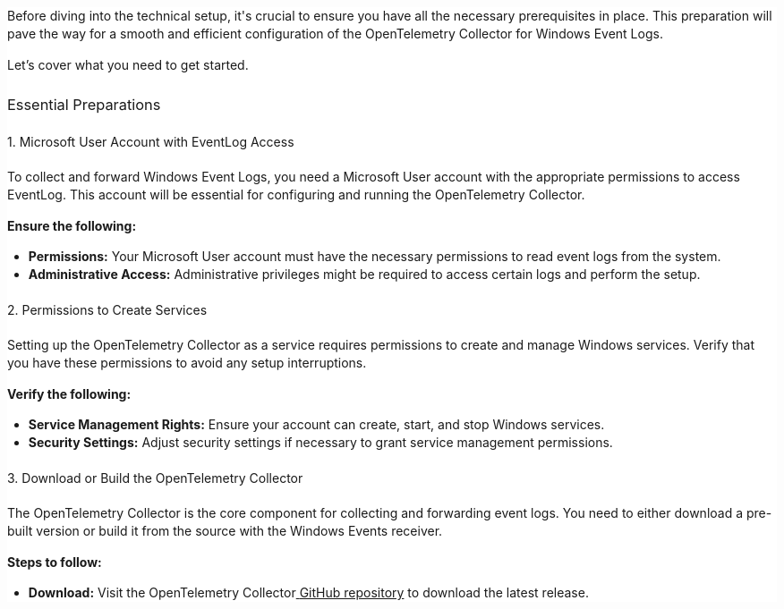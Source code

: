 <p><span style="font-weight: 400;">Before diving into the technical setup, it's crucial to ensure you have all the necessary prerequisites in place. This preparation will pave the way for a smooth and efficient configuration of the OpenTelemetry Collector for Windows Event Logs.&nbsp;</span></p>

<p><span style="font-weight: 400;">Let&rsquo;s cover what you need to get started.</span></p>

<h3><span style="font-weight: 400;">Essential Preparations</span></h3>

<h4><span style="font-weight: 400;">1. Microsoft User Account with EventLog Access</span></h4>

<p><span style="font-weight: 400;">To collect and forward Windows Event Logs, you need a Microsoft User account with the appropriate permissions to access EventLog. This account will be essential for configuring and running the OpenTelemetry Collector.</span></p>

<p><strong>Ensure the following:</strong></p>

<ul>

<li style="font-weight: 400;"><strong>Permissions:</strong><span style="font-weight: 400;"> Your Microsoft User account must have the necessary permissions to read event logs from the system.</span></li>

<li style="font-weight: 400;"><strong>Administrative Access:</strong><span style="font-weight: 400;"> Administrative privileges might be required to access certain logs and perform the setup.</span></li>

</ul>

<h4><span style="font-weight: 400;">2. Permissions to Create Services</span></h4>

<p><span style="font-weight: 400;">Setting up the OpenTelemetry Collector as a service requires permissions to create and manage Windows services. Verify that you have these permissions to avoid any setup interruptions.</span></p>

<p><strong>Verify the following:</strong></p>

<ul>

<li style="font-weight: 400;"><strong>Service Management Rights:</strong><span style="font-weight: 400;"> Ensure your account can create, start, and stop Windows services.</span></li>

<li style="font-weight: 400;"><strong>Security Settings:</strong><span style="font-weight: 400;"> Adjust security settings if necessary to grant service management permissions.</span></li>

</ul>

<h4><span style="font-weight: 400;">3. Download or Build the OpenTelemetry Collector</span></h4>

<p><span style="font-weight: 400;">The OpenTelemetry Collector is the core component for collecting and forwarding event logs. You need to either download a pre-built version or build it from the source with the Windows Events receiver.</span></p>

<p><strong>Steps to follow:</strong></p>

<ul>

<li style="font-weight: 400;"><strong>Download:</strong><span style="font-weight: 400;"> Visit the OpenTelemetry Collector</span><a href="https://github.com/open-telemetry/opentelemetry-collector"> <span style="font-weight: 400;">GitHub repository</span></a><span style="font-weight: 400;"> to download the latest release.</span></li>
